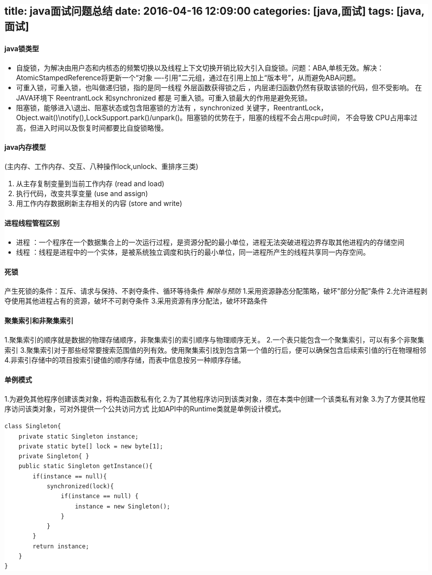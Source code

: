 title: java面试问题总结
date: 2016-04-16 12:09:00
categories: [java,面试]
tags: [java,面试]
---
#### java锁类型
 - 自旋锁，为解决由用户态和内核态的频繁切换以及线程上下文切换开销比较大引入自旋锁。问题：ABA,单核无效。解决：AtomicStampedReference将更新一个“对象 —-引用”二元组，通过在引用上加上“版本号”，从而避免ABA问题。
 - 可重入锁，可重入锁，也叫做递归锁，指的是同一线程 外层函数获得锁之后 ，内层递归函数仍然有获取该锁的代码，但不受影响。
在JAVA环境下 ReentrantLock 和synchronized 都是 可重入锁。可重入锁最大的作用是避免死锁。
 - 阻塞锁，能够进入\退出、阻塞状态或包含阻塞锁的方法有 ，synchronized 关键字，ReentrantLock，Object.wait()\notify(),LockSupport.park()/unpark()。阻塞锁的优势在于，阻塞的线程不会占用cpu时间， 不会导致 CPU占用率过高，但进入时间以及恢复时间都要比自旋锁略慢。

#### java内存模型
(主内存、工作内存、交互、八种操作lock,unlock、重排序三类)
1. 从主存复制变量到当前工作内存 (read and load)
2. 执行代码，改变共享变量 (use and assign)
3. 用工作内存数据刷新主存相关的内容 (store and write)

#### 进程线程管程区别
 - 进程 ：一个程序在一个数据集合上的一次运行过程，是资源分配的最小单位，进程无法突破进程边界存取其他进程内的存储空间
 - 线程 ：线程是进程中的一个实体，是被系统独立调度和执行的最小单位，同一进程所产生的线程共享同一内存空间。

#### 死锁
产生死锁的条件：互斥、请求与保持、不剥夺条件、循环等待条件
*解除与预防*
1.采用资源静态分配策略，破坏”部分分配”条件
2.允许进程剥夺使用其他进程占有的资源，破坏不可剥夺条件
3.采用资源有序分配法，破坏环路条件

#### 聚集索引和非聚集索引
1.聚集索引的顺序就是数据的物理存储顺序，非聚集索引的索引顺序与物理顺序无关。
2.一个表只能包含一个聚集索引，可以有多个非聚集索引
3.聚集索引对于那些经常要搜索范围值的列有效。使用聚集索引找到包含第一个值的行后，便可以确保包含后续索引值的行在物理相邻
4.非索引存储中的项目按索引键值的顺序存储，而表中信息按另一种顺序存储。

#### 单例模式
1.为避免其他程序创建该类对象，将构造函数私有化
2.为了其他程序访问到该类对象，须在本类中创建一个该类私有对象
3.为了方便其他程序访问该类对象，可对外提供一个公共访问方式
比如API中的Runtime类就是单例设计模式。
```
class Singleton{
	private static Singleton instance;
	private static byte[] lock = new byte[1];
	private Singleton{ }
	public static Singleton getInstance(){
		if(instance == null){
			synchronized(lock){
				if(instance == null) {
					instance = new Singleton();
				}
			}
		}
		return instance;
	}
}
```
